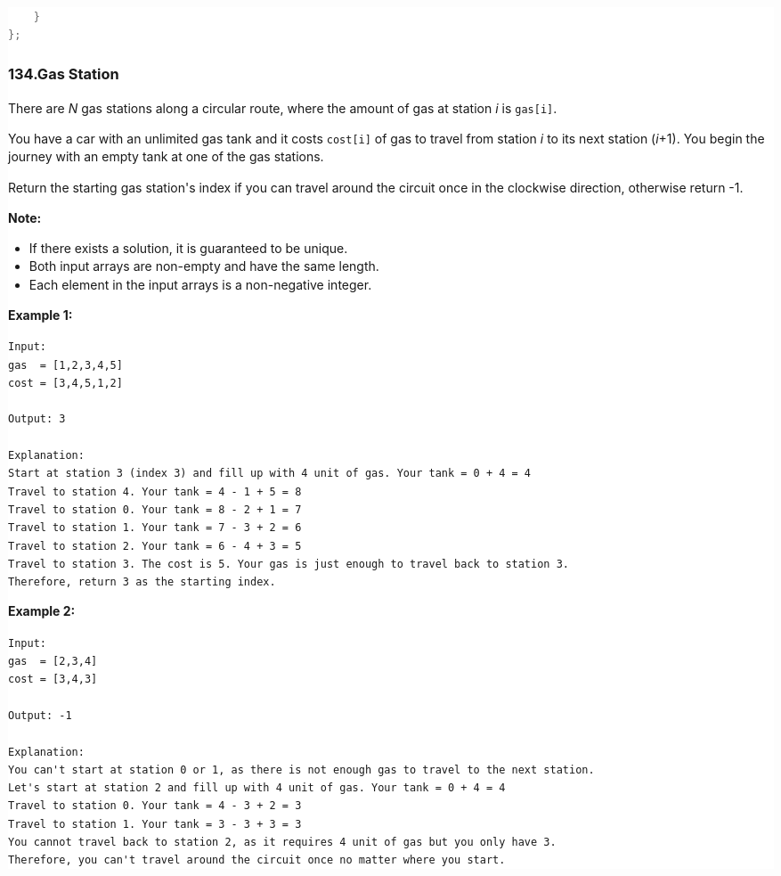 ```cpp
    }
};
```

### 134.Gas Station

There are _N_ gas stations along a circular route, where the amount of gas at station _i_ is `gas[i]`.

You have a car with an unlimited gas tank and it costs `cost[i]` of gas to travel from station _i_ to its next station (_i_+1). You begin the journey with an empty tank at one of the gas stations.

Return the starting gas station's index if you can travel around the circuit once in the clockwise direction, otherwise return -1.

**Note:**

- If there exists a solution, it is guaranteed to be unique.
- Both input arrays are non-empty and have the same length.
- Each element in the input arrays is a non-negative integer.

**Example 1:**

```
Input:
gas  = [1,2,3,4,5]
cost = [3,4,5,1,2]

Output: 3

Explanation:
Start at station 3 (index 3) and fill up with 4 unit of gas. Your tank = 0 + 4 = 4
Travel to station 4. Your tank = 4 - 1 + 5 = 8
Travel to station 0. Your tank = 8 - 2 + 1 = 7
Travel to station 1. Your tank = 7 - 3 + 2 = 6
Travel to station 2. Your tank = 6 - 4 + 3 = 5
Travel to station 3. The cost is 5. Your gas is just enough to travel back to station 3.
Therefore, return 3 as the starting index.

```

**Example 2:**

```
Input:
gas  = [2,3,4]
cost = [3,4,3]

Output: -1

Explanation:
You can't start at station 0 or 1, as there is not enough gas to travel to the next station.
Let's start at station 2 and fill up with 4 unit of gas. Your tank = 0 + 4 = 4
Travel to station 0. Your tank = 4 - 3 + 2 = 3
Travel to station 1. Your tank = 3 - 3 + 3 = 3
You cannot travel back to station 2, as it requires 4 unit of gas but you only have 3.
Therefore, you can't travel around the circuit once no matter where you start.
```
